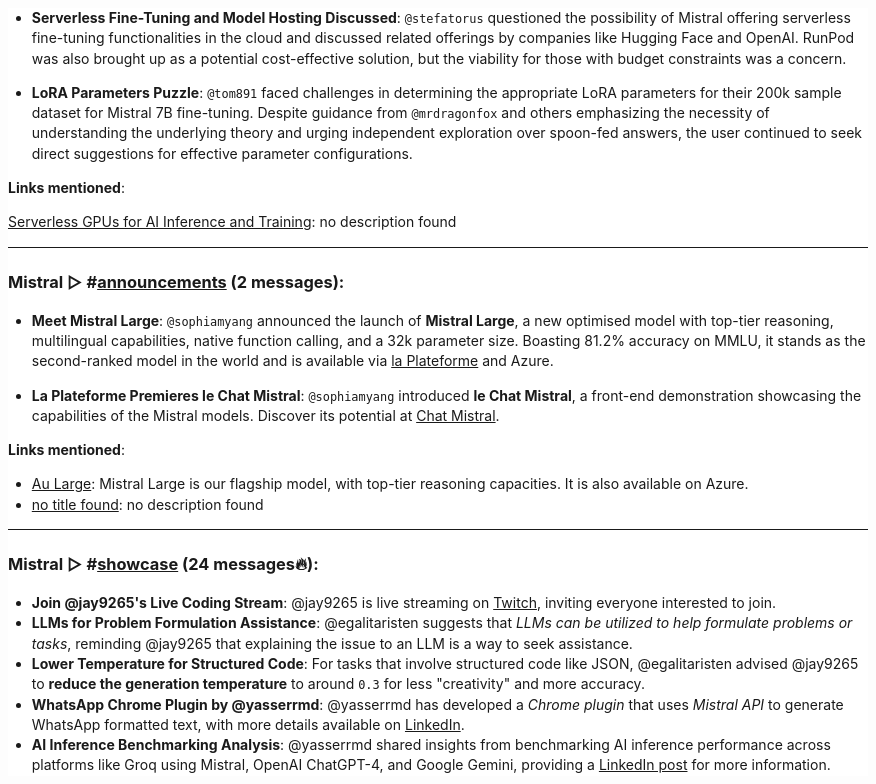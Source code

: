 - **Serverless Fine-Tuning and Model Hosting Discussed**: `@stefatorus` questioned the possibility of Mistral offering serverless fine-tuning functionalities in the cloud and discussed related offerings by companies like Hugging Face and OpenAI. RunPod was also brought up as a potential cost-effective solution, but the viability for those with budget constraints was a concern.

- **LoRA Parameters Puzzle**: `@tom891` faced challenges in determining the appropriate LoRA parameters for their 200k sample dataset for Mistral 7B fine-tuning. Despite guidance from `@mrdragonfox` and others emphasizing the necessity of understanding the underlying theory and urging independent exploration over spoon-fed answers, the user continued to seek direct suggestions for effective parameter configurations.

**Links mentioned**:

[Serverless GPUs for AI Inference and Training](https://www.runpod.io/serverless-gpu): no description found

  

---


### Mistral ▷ #[announcements](https://discord.com/channels/1144547040454508606/1157222698229968896/1211713039963787365) (2 messages): 

- **Meet Mistral Large**: `@sophiamyang` announced the launch of **Mistral Large**, a new optimised model with top-tier reasoning, multilingual capabilities, native function calling, and a 32k parameter size. Boasting 81.2% accuracy on MMLU, it stands as the second-ranked model in the world and is available via [la Plateforme](https://mistral.ai/news/mistral-large/) and Azure.

- **La Plateforme Premieres le Chat Mistral**: `@sophiamyang` introduced **le Chat Mistral**, a front-end demonstration showcasing the capabilities of the Mistral models. Discover its potential at [Chat Mistral](https://chat.mistral.ai/).

**Links mentioned**:

- [Au Large](https://mistral.ai/news/mistral-large/.): Mistral Large is our flagship model, with top-tier reasoning capacities. It is also available on Azure.
- [no title found](https://chat.mistral.ai/): no description found

  

---


### Mistral ▷ #[showcase](https://discord.com/channels/1144547040454508606/1157223559278628885/1210738634475573248) (24 messages🔥): 

- **Join @jay9265's Live Coding Stream**: @jay9265 is live streaming on [Twitch](https://www.twitch.tv/jay9265/), inviting everyone interested to join.
- **LLMs for Problem Formulation Assistance**: @egalitaristen suggests that *LLMs can be utilized to help formulate problems or tasks*, reminding @jay9265 that explaining the issue to an LLM is a way to seek assistance.
- **Lower Temperature for Structured Code**: For tasks that involve structured code like JSON, @egalitaristen advised @jay9265 to **reduce the generation temperature** to around `0.3` for less "creativity" and more accuracy.
- **WhatsApp Chrome Plugin by @yasserrmd**: @yasserrmd has developed a *Chrome plugin* that uses *Mistral API* to generate WhatsApp formatted text, with more details available on [LinkedIn](https://www.linkedin.com/posts/moyasser_whatsapp-chromeextension-mistralai-activity-7166631159303421952-8bRo/?utm_source=share&utm_medium=member_desktop).
- **AI Inference Benchmarking Analysis**: @yasserrmd shared insights from benchmarking AI inference performance across platforms like Groq using Mistral, OpenAI ChatGPT-4, and Google Gemini, providing a [LinkedIn post](https://www.linkedin.com/posts/moyasser_mixtral-chatgpt-gemini-activity-7165901459459371008-G9tI?utm_source=share&utm_medium=member_desktop) for more information.
